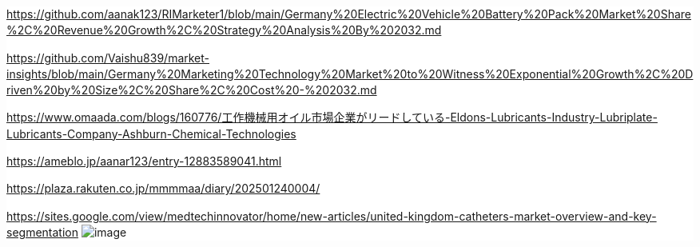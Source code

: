 <a href=https://github.com/aanak123/RIMarketer1/blob/main/Germany%20Electric%20Vehicle%20Battery%20Pack%20Market%20Share%2C%20Revenue%20Growth%2C%20Strategy%20Analysis%20By%202032.md>https://github.com/aanak123/RIMarketer1/blob/main/Germany%20Electric%20Vehicle%20Battery%20Pack%20Market%20Share%2C%20Revenue%20Growth%2C%20Strategy%20Analysis%20By%202032.md</a>

<a href=https://github.com/Vaishu839/market-insights/blob/main/Germany%20Marketing%20Technology%20Market%20to%20Witness%20Exponential%20Growth%2C%20Driven%20by%20Size%2C%20Share%2C%20Cost%20-%202032.md>https://github.com/Vaishu839/market-insights/blob/main/Germany%20Marketing%20Technology%20Market%20to%20Witness%20Exponential%20Growth%2C%20Driven%20by%20Size%2C%20Share%2C%20Cost%20-%202032.md</a>

<a href=https://www.omaada.com/blogs/160776/工作機械用オイル市場企業がリードしている-Eldons-Lubricants-Industry-Lubriplate-Lubricants-Company-Ashburn-Chemical-Technologies>https://www.omaada.com/blogs/160776/工作機械用オイル市場企業がリードしている-Eldons-Lubricants-Industry-Lubriplate-Lubricants-Company-Ashburn-Chemical-Technologies</a>

<a href=https://ameblo.jp/aanar123/entry-12883589041.html>https://ameblo.jp/aanar123/entry-12883589041.html</a>

<a href=https://plaza.rakuten.co.jp/mmmmaa/diary/202501240004/>https://plaza.rakuten.co.jp/mmmmaa/diary/202501240004/</a>

<a href=https://sites.google.com/view/medtechinnovator/home/new-articles/united-kingdom-catheters-market-overview-and-key-segmentation>https://sites.google.com/view/medtechinnovator/home/new-articles/united-kingdom-catheters-market-overview-and-key-segmentation</a>
![image](https://github.com/user-attachments/assets/714231ac-d3a6-4487-b607-2b6686e77cb7)
